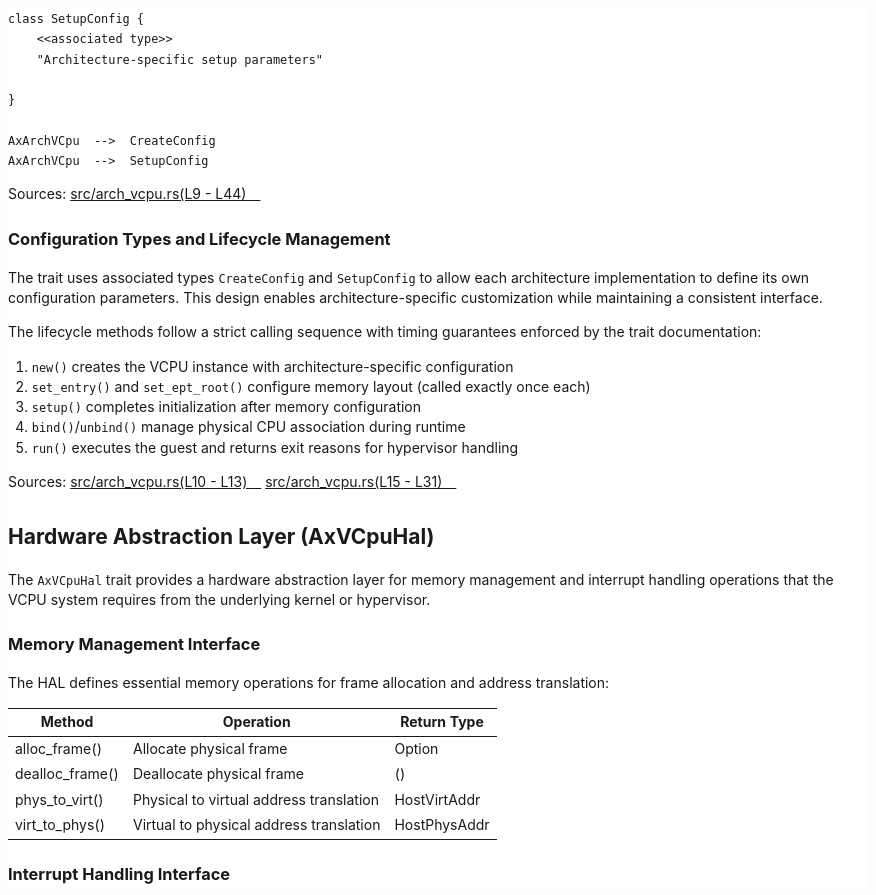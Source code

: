 ```mermaid
class SetupConfig {
    <<associated type>>
    "Architecture-specific setup parameters"
    
}

AxArchVCpu  -->  CreateConfig
AxArchVCpu  -->  SetupConfig
```

Sources: [src/arch_vcpu.rs(L9 - L44)&emsp;](https://github.com/arceos-hypervisor/axvcpu/blob/34fc1067/src/arch_vcpu.rs#L9-L44)

### Configuration Types and Lifecycle Management

The trait uses associated types `CreateConfig` and `SetupConfig` to allow each architecture implementation to define its own configuration parameters. This design enables architecture-specific customization while maintaining a consistent interface.

The lifecycle methods follow a strict calling sequence with timing guarantees enforced by the trait documentation:

1. `new()` creates the VCPU instance with architecture-specific configuration
2. `set_entry()` and `set_ept_root()` configure memory layout (called exactly once each)
3. `setup()` completes initialization after memory configuration
4. `bind()`/`unbind()` manage physical CPU association during runtime
5. `run()` executes the guest and returns exit reasons for hypervisor handling

Sources: [src/arch_vcpu.rs(L10 - L13)&emsp;](https://github.com/arceos-hypervisor/axvcpu/blob/34fc1067/src/arch_vcpu.rs#L10-L13) [src/arch_vcpu.rs(L15 - L31)&emsp;](https://github.com/arceos-hypervisor/axvcpu/blob/34fc1067/src/arch_vcpu.rs#L15-L31)

## Hardware Abstraction Layer (AxVCpuHal)

The `AxVCpuHal` trait provides a hardware abstraction layer for memory management and interrupt handling operations that the VCPU system requires from the underlying kernel or hypervisor.

### Memory Management Interface

The HAL defines essential memory operations for frame allocation and address translation:

|Method|Operation|Return Type|
| --- | --- | --- |
|alloc_frame()|Allocate physical frame|Option<HostPhysAddr>|
|dealloc_frame()|Deallocate physical frame|()|
|phys_to_virt()|Physical to virtual address translation|HostVirtAddr|
|virt_to_phys()|Virtual to physical address translation|HostPhysAddr|

### Interrupt Handling Interface

